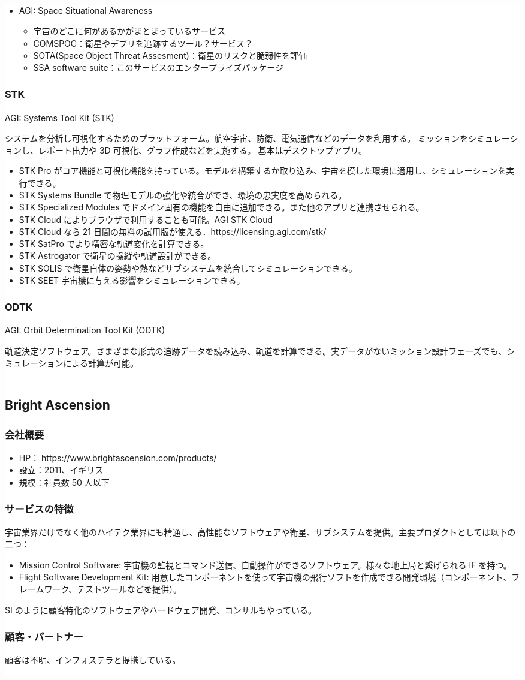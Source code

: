 - AGI: Space Situational Awareness

  - 宇宙のどこに何があるかがまとまっているサービス
  - COMSPOC：衛星やデブリを追跡するツール？サービス？
  - SOTA(Space Object Threat Assesment)：衛星のリスクと脆弱性を評価
  - SSA software suite：このサービスのエンタープライズパッケージ

### STK

AGI: Systems Tool Kit (STK)

システムを分析し可視化するためのプラットフォーム。航空宇宙、防衛、電気通信などのデータを利用する。
ミッションをシミュレーションし、レポート出力や 3D 可視化、グラフ作成などを実施する。
基本はデスクトップアプリ。

- STK Pro がコア機能と可視化機能を持っている。モデルを構築するか取り込み、宇宙を模した環境に適用し、シミュレーションを実行できる。
- STK Systems Bundle で物理モデルの強化や統合ができ、環境の忠実度を高められる。
- STK Specialized Modules でドメイン固有の機能を自由に追加できる。また他のアプリと連携させられる。
- STK Cloud によりブラウザで利用することも可能。AGI STK Cloud
- STK Cloud なら 21 日間の無料の試用版が使える．https://licensing.agi.com/stk/
- STK SatPro でより精密な軌道変化を計算できる。
- STK Astrogator で衛星の操縦や軌道設計ができる。
- STK SOLIS で衛星自体の姿勢や熱などサブシステムを統合してシミュレーションできる。
- STK SEET 宇宙機に与える影響をシミュレーションできる。

### ODTK

AGI: Orbit Determination Tool Kit (ODTK)

軌道決定ソフトウェア。さまざまな形式の追跡データを読み込み、軌道を計算できる。実データがないミッション設計フェーズでも、シミュレーションによる計算が可能。

---

## Bright Ascension

### 会社概要

- HP： https://www.brightascension.com/products/
- 設立：2011、イギリス
- 規模：社員数 50 人以下

### サービスの特徴

宇宙業界だけでなく他のハイテク業界にも精通し、高性能なソフトウェアや衛星、サブシステムを提供。主要プロダクトとしては以下の二つ：

- Mission Control Software: 宇宙機の監視とコマンド送信、自動操作ができるソフトウェア。様々な地上局と繋げられる IF を持つ。
- Flight Software Development Kit: 用意したコンポーネントを使って宇宙機の飛行ソフトを作成できる開発環境（コンポーネント、フレームワーク、テストツールなどを提供）。

SI のように顧客特化のソフトウェアやハードウェア開発、コンサルもやっている。

### 顧客・パートナー

顧客は不明、インフォステラと提携している。

---
